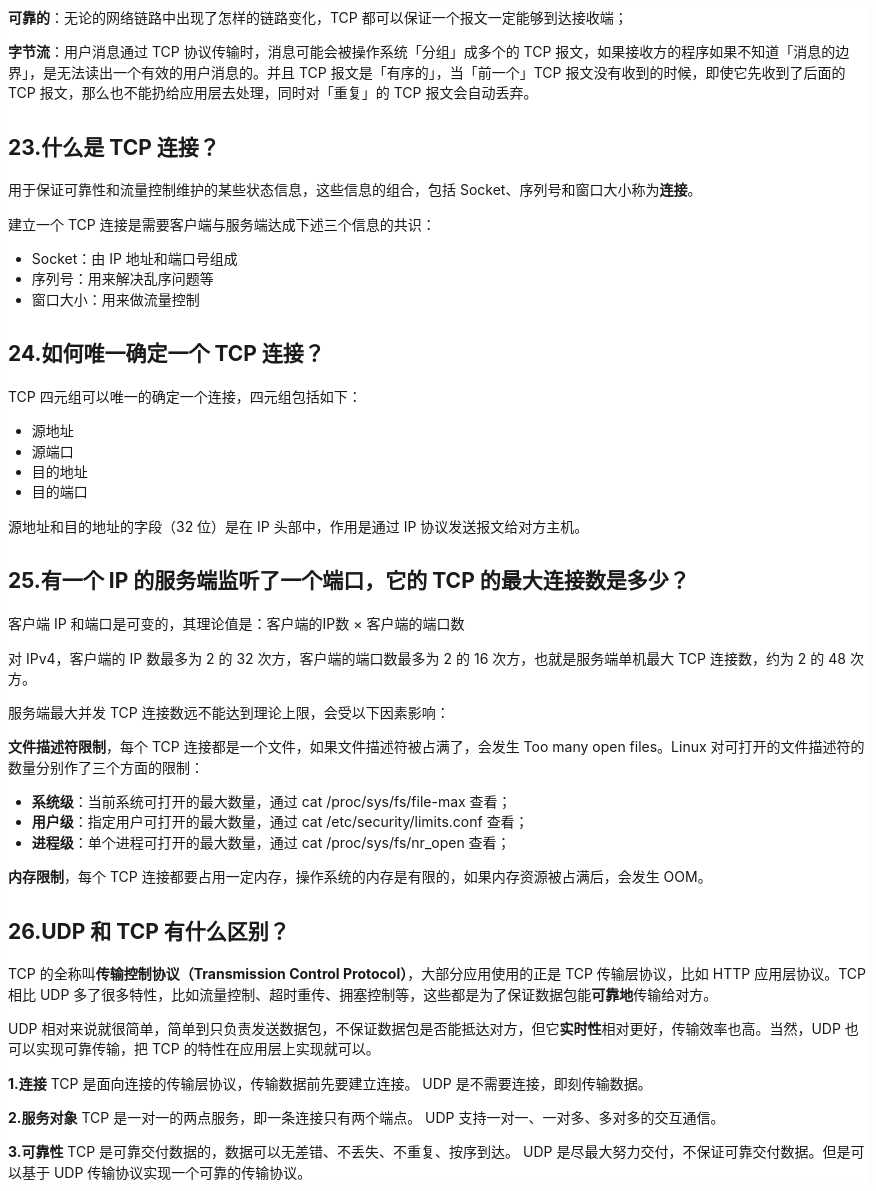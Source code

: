 **可靠的**：无论的网络链路中出现了怎样的链路变化，TCP 都可以保证一个报文一定能够到达接收端；

**字节流**：用户消息通过 TCP 协议传输时，消息可能会被操作系统「分组」成多个的 TCP 报文，如果接收方的程序如果不知道「消息的边界」，是无法读出一个有效的用户消息的。并且 TCP 报文是「有序的」，当「前一个」TCP 报文没有收到的时候，即使它先收到了后面的 TCP 报文，那么也不能扔给应用层去处理，同时对「重复」的 TCP 报文会自动丢弃。

## 23.什么是 TCP 连接？
用于保证可靠性和流量控制维护的某些状态信息，这些信息的组合，包括 Socket、序列号和窗口大小称为**连接**。

建立一个 TCP 连接是需要客户端与服务端达成下述三个信息的共识：

- Socket：由 IP 地址和端口号组成
- 序列号：用来解决乱序问题等
- 窗口大小：用来做流量控制

## 24.如何唯一确定一个 TCP 连接？
TCP 四元组可以唯一的确定一个连接，四元组包括如下：

- 源地址
- 源端口
- 目的地址
- 目的端口

源地址和目的地址的字段（32 位）是在 IP 头部中，作用是通过 IP 协议发送报文给对方主机。

## 25.有一个 IP 的服务端监听了一个端口，它的 TCP 的最大连接数是多少？
客户端 IP 和端口是可变的，其理论值是：客户端的IP数 × 客户端的端口数

对 IPv4，客户端的 IP 数最多为 2 的 32 次方，客户端的端口数最多为 2 的 16 次方，也就是服务端单机最大 TCP 连接数，约为 2 的 48 次方。

服务端最大并发 TCP 连接数远不能达到理论上限，会受以下因素影响：

**文件描述符限制**，每个 TCP 连接都是一个文件，如果文件描述符被占满了，会发生 Too many open files。Linux 对可打开的文件描述符的数量分别作了三个方面的限制：

- **系统级**：当前系统可打开的最大数量，通过 cat /proc/sys/fs/file-max 查看；
- **用户级**：指定用户可打开的最大数量，通过 cat /etc/security/limits.conf 查看；
- **进程级**：单个进程可打开的最大数量，通过 cat /proc/sys/fs/nr_open 查看；

**内存限制**，每个 TCP 连接都要占用一定内存，操作系统的内存是有限的，如果内存资源被占满后，会发生 OOM。


## 26.UDP 和 TCP 有什么区别？
TCP 的全称叫**传输控制协议（Transmission Control Protocol）**，大部分应用使用的正是 TCP 传输层协议，比如 HTTP 应用层协议。TCP 相比 UDP 多了很多特性，比如流量控制、超时重传、拥塞控制等，这些都是为了保证数据包能**可靠地**传输给对方。

UDP 相对来说就很简单，简单到只负责发送数据包，不保证数据包是否能抵达对方，但它**实时性**相对更好，传输效率也高。当然，UDP 也可以实现可靠传输，把 TCP 的特性在应用层上实现就可以。

**1.连接**
TCP 是面向连接的传输层协议，传输数据前先要建立连接。
UDP 是不需要连接，即刻传输数据。

**2.服务对象**
TCP 是一对一的两点服务，即一条连接只有两个端点。
UDP 支持一对一、一对多、多对多的交互通信。

**3.可靠性**
TCP 是可靠交付数据的，数据可以无差错、不丢失、不重复、按序到达。
UDP 是尽最大努力交付，不保证可靠交付数据。但是可以基于 UDP 传输协议实现一个可靠的传输协议。
